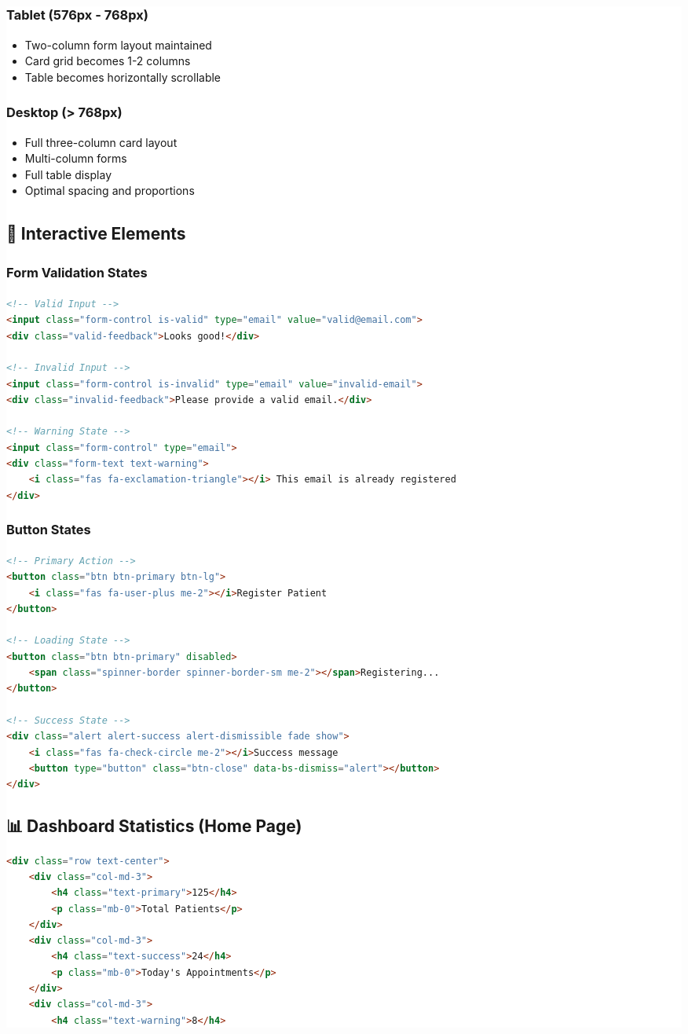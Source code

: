 ### Tablet (576px - 768px)
- Two-column form layout maintained
- Card grid becomes 1-2 columns
- Table becomes horizontally scrollable

### Desktop (> 768px)
- Full three-column card layout
- Multi-column forms
- Full table display
- Optimal spacing and proportions

## 🔧 Interactive Elements

### Form Validation States
```html
<!-- Valid Input -->
<input class="form-control is-valid" type="email" value="valid@email.com">
<div class="valid-feedback">Looks good!</div>

<!-- Invalid Input -->
<input class="form-control is-invalid" type="email" value="invalid-email">
<div class="invalid-feedback">Please provide a valid email.</div>

<!-- Warning State -->
<input class="form-control" type="email">
<div class="form-text text-warning">
    <i class="fas fa-exclamation-triangle"></i> This email is already registered
</div>
```

### Button States
```html
<!-- Primary Action -->
<button class="btn btn-primary btn-lg">
    <i class="fas fa-user-plus me-2"></i>Register Patient
</button>

<!-- Loading State -->
<button class="btn btn-primary" disabled>
    <span class="spinner-border spinner-border-sm me-2"></span>Registering...
</button>

<!-- Success State -->
<div class="alert alert-success alert-dismissible fade show">
    <i class="fas fa-check-circle me-2"></i>Success message
    <button type="button" class="btn-close" data-bs-dismiss="alert"></button>
</div>
```

## 📊 Dashboard Statistics (Home Page)
```html
<div class="row text-center">
    <div class="col-md-3">
        <h4 class="text-primary">125</h4>
        <p class="mb-0">Total Patients</p>
    </div>
    <div class="col-md-3">
        <h4 class="text-success">24</h4>
        <p class="mb-0">Today's Appointments</p>
    </div>
    <div class="col-md-3">
        <h4 class="text-warning">8</h4>
```